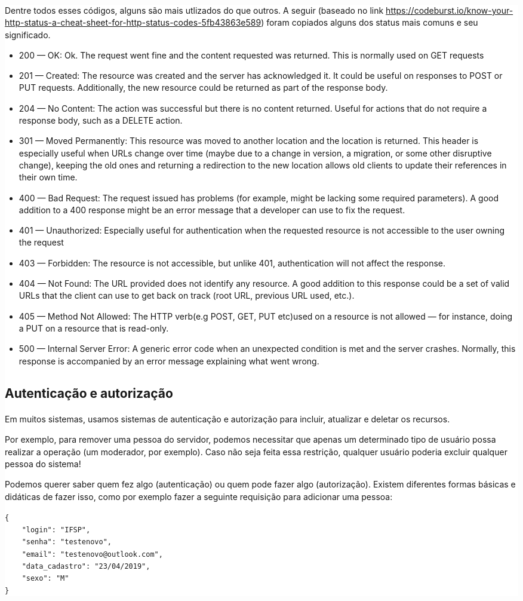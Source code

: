 Dentre todos esses códigos, alguns são mais utlizados do que outros. A seguir (baseado no link https://codeburst.io/know-your-http-status-a-cheat-sheet-for-http-status-codes-5fb43863e589) foram copiados alguns dos status mais comuns e seu significado.

- 200 — OK: Ok. The request went fine and the content requested was returned. This is normally used on GET requests

- 201 — Created: The resource was created and the server has acknowledged it. It could be useful on responses to POST or PUT requests. Additionally, the new resource could be returned as part of the response body.

- 204 — No Content: The action was successful but there is no content returned. Useful for actions that do not require a response body, such as a DELETE action.

- 301 — Moved Permanently: This resource was moved to another location and the location is returned. This header is especially useful when URLs change over time (maybe due to a change in version, a migration, or some other disruptive change), keeping the old ones and returning a redirection to the new location allows old clients to update their references in their own time.

- 400 — Bad Request: The request issued has problems (for example, might be lacking some required parameters). A good addition to a 400 response might be an error message that a developer can use to fix the request.

- 401 — Unauthorized: Especially useful for authentication when the requested resource is not accessible to the user owning the request

- 403 — Forbidden: The resource is not accessible, but unlike 401, authentication will not affect the response.

- 404 — Not Found: The URL provided does not identify any resource. A good addition to this response could be a set of valid URLs that the client can use to get back on track (root URL, previous URL used, etc.).

- 405 — Method Not Allowed: The HTTP verb(e.g POST, GET, PUT etc)used on a resource is not allowed — for instance, doing a PUT on a resource that is read-only.

- 500 — Internal Server Error: A generic error code when an unexpected condition is met and the server crashes. Normally, this response is accompanied by an error message explaining what went wrong.

## Autenticação e autorização

Em muitos sistemas, usamos sistemas de autenticação e autorização para incluir, atualizar e deletar os recursos. 

Por exemplo, para remover uma pessoa do servidor, podemos necessitar que apenas um determinado tipo de usuário possa realizar a operação (um moderador, por exemplo). Caso não seja feita essa restrição, qualquer usuário poderia excluir qualquer pessoa do sistema!

Podemos querer saber quem fez algo (autenticação) ou quem pode fazer algo (autorização). Existem diferentes formas básicas e didáticas de fazer isso, como por exemplo fazer a seguinte requisição para adicionar uma pessoa:

```
{
    "login": "IFSP",
    "senha": "testenovo",
    "email": "testenovo@outlook.com",
    "data_cadastro": "23/04/2019",
    "sexo": "M"
}
```

